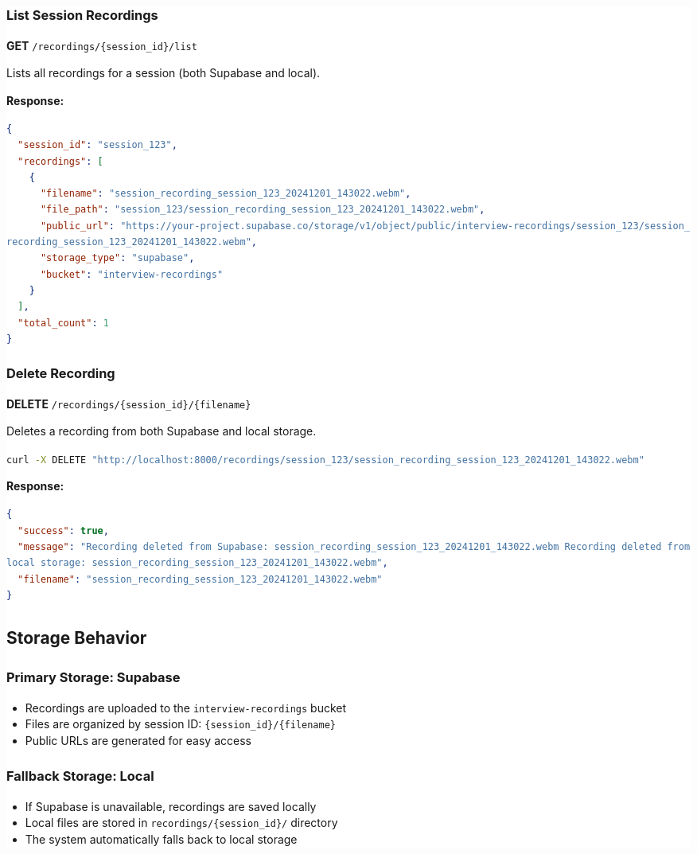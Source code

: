 ### List Session Recordings

**GET** `/recordings/{session_id}/list`

Lists all recordings for a session (both Supabase and local).

**Response:**
```json
{
  "session_id": "session_123",
  "recordings": [
    {
      "filename": "session_recording_session_123_20241201_143022.webm",
      "file_path": "session_123/session_recording_session_123_20241201_143022.webm",
      "public_url": "https://your-project.supabase.co/storage/v1/object/public/interview-recordings/session_123/session_recording_session_123_20241201_143022.webm",
      "storage_type": "supabase",
      "bucket": "interview-recordings"
    }
  ],
  "total_count": 1
}
```

### Delete Recording

**DELETE** `/recordings/{session_id}/{filename}`

Deletes a recording from both Supabase and local storage.

```bash
curl -X DELETE "http://localhost:8000/recordings/session_123/session_recording_session_123_20241201_143022.webm"
```

**Response:**
```json
{
  "success": true,
  "message": "Recording deleted from Supabase: session_recording_session_123_20241201_143022.webm Recording deleted from local storage: session_recording_session_123_20241201_143022.webm",
  "filename": "session_recording_session_123_20241201_143022.webm"
}
```

## Storage Behavior

### Primary Storage: Supabase
- Recordings are uploaded to the `interview-recordings` bucket
- Files are organized by session ID: `{session_id}/{filename}`
- Public URLs are generated for easy access

### Fallback Storage: Local
- If Supabase is unavailable, recordings are saved locally
- Local files are stored in `recordings/{session_id}/` directory
- The system automatically falls back to local storage

